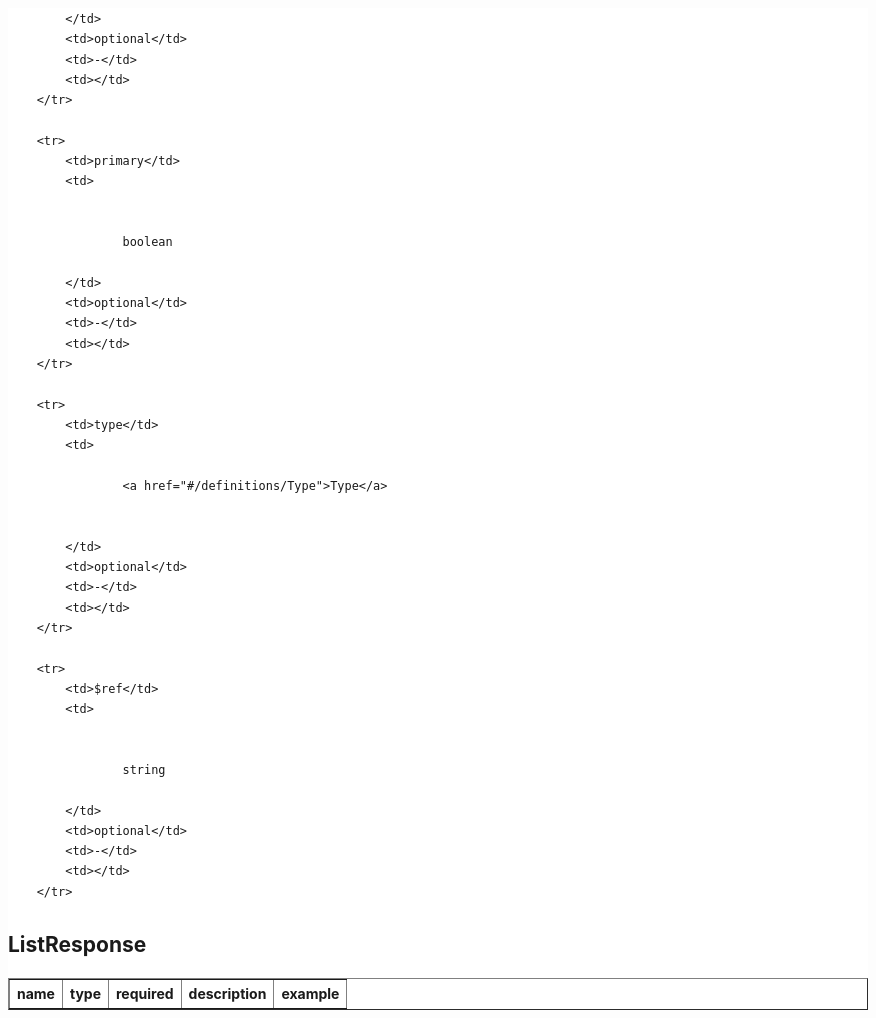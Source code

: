             </td>
            <td>optional</td>
            <td>-</td>
            <td></td>
        </tr>
    
        <tr>
            <td>primary</td>
            <td>
                
                    
                    boolean
                
            </td>
            <td>optional</td>
            <td>-</td>
            <td></td>
        </tr>
    
        <tr>
            <td>type</td>
            <td>
                
                    <a href="#/definitions/Type">Type</a>
                    
                
            </td>
            <td>optional</td>
            <td>-</td>
            <td></td>
        </tr>
    
        <tr>
            <td>$ref</td>
            <td>
                
                    
                    string
                
            </td>
            <td>optional</td>
            <td>-</td>
            <td></td>
        </tr>
    
</table>

## <a name="/definitions/ListResponse">ListResponse</a>

<table border="1">
    <tr>
        <th>name</th>
        <th>type</th>
        <th>required</th>
        <th>description</th>
        <th>example</th>
    </tr>
    